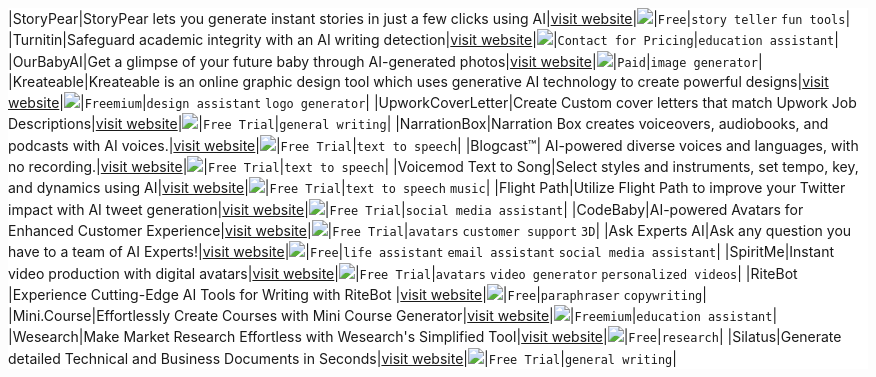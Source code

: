 |StoryPear|StoryPear lets you generate instant stories in just a few clicks using AI|[visit website](https://storypear.com/?utm_source=futurepedia&utm_medium=marketplace&utm_campaign=futurepedia)|![](https://cdn.sanity.io/images/u0v1th4q/production/db474e806228e43dd934f19684a84e06a325958f-2527x1222.jpg?w=640&h=334&auto=format&q=75)|`Free`|`story teller` `fun tools`|
|Turnitin|Safeguard academic integrity with an AI writing detection|[visit website](https://www.turnitin.com/?utm_source=futurepedia&utm_medium=marketplace&utm_campaign=futurepedia)|![](https://cdn.sanity.io/images/u0v1th4q/production/7d6babfebd0674b31745902e5613848495cadeed-1902x840.png?w=640&h=334&auto=format&q=75)|`Contact for Pricing`|`education assistant`|
|OurBabyAI|Get a glimpse of your future baby through AI-generated photos|[visit website](https://ourbabyai.com/?utm_source=futurepedia&utm_medium=marketplace&utm_campaign=futurepedia)|![](https://cdn.sanity.io/images/u0v1th4q/production/f489ddbda1cd0e6512056c33c6f3fd468ee138f9-2416x1219.jpg?w=640&h=334&auto=format&q=75)|`Paid`|`image generator`|
|Kreateable|Kreateable is an online graphic design tool which uses generative AI technology to create powerful designs|[visit website](https://www.kreateable.com/?utm_source=futurepedia&utm_medium=marketplace&utm_campaign=futurepedia)|![](https://cdn.sanity.io/images/u0v1th4q/production/0e38398199f80b6d5a94ee81ef8b65676db2eb91-1920x849.png?w=640&h=334&auto=format&q=75)|`Freemium`|`design assistant` `logo generator`|
|UpworkCoverLetter|Create Custom cover letters that match Upwork Job Descriptions|[visit website](https://www.upworkcoverletter.com/?utm_source=futurepedia&utm_medium=marketplace&utm_campaign=futurepedia)|![](https://cdn.sanity.io/images/u0v1th4q/production/dcab6d0f79f5dd7c2714d4cf7730e7c8f1c6b7a0-2178x1218.jpg?w=640&h=334&auto=format&q=75)|`Free Trial`|`general writing`|
|NarrationBox|Narration Box creates voiceovers, audiobooks, and podcasts with AI voices.|[visit website](https://narrationbox.com/?utm_source=futurepedia&utm_medium=marketplace&utm_campaign=futurepedia)|![](https://cdn.sanity.io/images/u0v1th4q/production/74f7ff6fda2c1f0135ea462e3dfadf54a7502413-2381x1243.jpg?w=640&h=334&auto=format&q=75)|`Free Trial`|`text to speech`|
|Blogcast™| AI-powered diverse voices and languages, with no recording.|[visit website](https://blogcast.host/?ref=futuretools.io&utm_source=futurepedia&utm_medium=marketplace&utm_campaign=futurepedia)|![](https://cdn.sanity.io/images/u0v1th4q/production/c560d85ed4770ed84937113d7f2eebb1268d3a65-2241x1236.jpg?w=640&h=334&auto=format&q=75)|`Free Trial`|`text to speech`|
|Voicemod Text to Song|Select styles and instruments, set tempo, key, and dynamics using AI|[visit website](https://www.voicemod.net/text-to-song?ref=FutureTools.io&utm_source=futurepedia&utm_medium=marketplace&utm_campaign=futurepedia)|![](https://cdn.sanity.io/images/u0v1th4q/production/7545a61a67443bb4f051ec646406020ac893ef78-2295x1238.jpg?w=640&h=334&auto=format&q=75)|`Free Trial`|`text to speech` `music`|
|Flight Path|Utilize Flight Path to improve your Twitter impact with AI tweet generation|[visit website](https://flight-path.io/?ref=futuretools.io&utm_source=futurepedia&utm_medium=marketplace&utm_campaign=futurepedia)|![](https://cdn.sanity.io/images/u0v1th4q/production/ebaf4462308f684cac8726fc89f17cfa52b66e4f-2420x1258.jpg?w=640&h=334&auto=format&q=75)|`Free Trial`|`social media assistant`|
|CodeBaby|AI-powered Avatars for Enhanced Customer Experience|[visit website](https://codebaby.com/?utm_source=futurepedia&utm_medium=marketplace&utm_campaign=futurepedia)|![](https://cdn.sanity.io/images/u0v1th4q/production/bc8e65f2fcf0e9f4fe630211e9b9fc4074425451-1920x848.png?w=640&h=334&auto=format&q=75)|`Free Trial`|`avatars` `customer support` `3D`|
|Ask Experts AI|Ask any question you have to a team of AI Experts!|[visit website](https://www.askexperts.ai/?utm_source=futurepedia&utm_medium=marketplace&utm_campaign=futurepedia)|![](https://cdn.sanity.io/images/u0v1th4q/production/36be6c0ca56ee5e456fb18d2281489100a09b4a4-1920x896.png?w=640&h=334&auto=format&q=75)|`Free`|`life assistant` `email assistant` `social media assistant`|
|SpiritMe|Instant video production with digital avatars|[visit website](https://spiritme.tech/?utm_source=futurepedia&utm_medium=marketplace&utm_campaign=futurepedia)|![](https://cdn.sanity.io/images/u0v1th4q/production/a6ad23756a57c0719f2e5aa14818f4b5fd1b1265-1920x893.png?w=640&h=334&auto=format&q=75)|`Free Trial`|`avatars` `video generator` `personalized videos`|
|RiteBot |Experience Cutting-Edge AI Tools for Writing with RiteBot |[visit website](https://ritebot.thesamur.ai/?utm_source=futurepedia&utm_medium=marketplace&utm_campaign=futurepedia)|![](https://cdn.sanity.io/images/u0v1th4q/production/3f0ee611da381a51dae34ce41bb3cbc71be79e08-2141x998.jpg?w=640&h=334&auto=format&q=75)|`Free`|`paraphraser` `copywriting`|
|Mini.Course|Effortlessly Create Courses with Mini Course Generator|[visit website](https://minicoursegenerator.com/ai-assistant/?utm_source=futurepedia&utm_medium=marketplace&utm_campaign=futurepedia)|![](https://cdn.sanity.io/images/u0v1th4q/production/268081b5c78fecab967c1821713fa24358590148-2303x1247.jpg?w=640&h=334&auto=format&q=75)|`Freemium`|`education assistant`|
|Wesearch|Make Market Research Effortless with Wesearch's Simplified Tool|[visit website](https://app.sttabot.io/tool/wesearch/?utm_source=futurepedia&utm_medium=marketplace&utm_campaign=futurepedia)|![](https://cdn.sanity.io/images/u0v1th4q/production/1c1dca6313012c016a3fc1a38244206c1a550ab3-2539x1198.jpg?w=640&h=334&auto=format&q=75)|`Free`|`research`|
|Silatus|Generate detailed Technical and Business Documents in Seconds|[visit website](https://silatus.com/?utm_source=futurepedia&utm_medium=marketplace&utm_campaign=futurepedia)|![](https://cdn.sanity.io/images/u0v1th4q/production/80fc1b6e3f4f6578d1e6dce253b388c226c672a7-2124x1206.jpg?w=640&h=334&auto=format&q=75)|`Free Trial`|`general writing`|